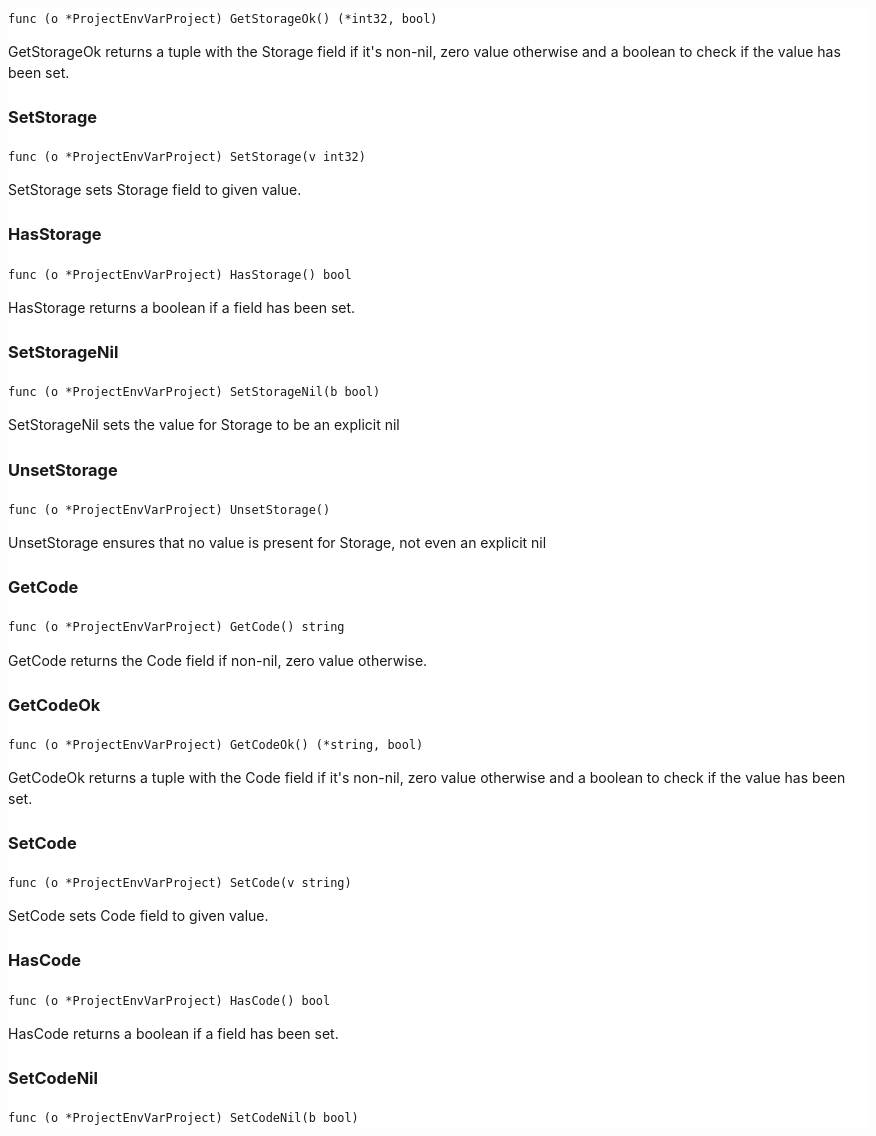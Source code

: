 `func (o *ProjectEnvVarProject) GetStorageOk() (*int32, bool)`

GetStorageOk returns a tuple with the Storage field if it's non-nil, zero value otherwise
and a boolean to check if the value has been set.

### SetStorage

`func (o *ProjectEnvVarProject) SetStorage(v int32)`

SetStorage sets Storage field to given value.

### HasStorage

`func (o *ProjectEnvVarProject) HasStorage() bool`

HasStorage returns a boolean if a field has been set.

### SetStorageNil

`func (o *ProjectEnvVarProject) SetStorageNil(b bool)`

 SetStorageNil sets the value for Storage to be an explicit nil

### UnsetStorage
`func (o *ProjectEnvVarProject) UnsetStorage()`

UnsetStorage ensures that no value is present for Storage, not even an explicit nil
### GetCode

`func (o *ProjectEnvVarProject) GetCode() string`

GetCode returns the Code field if non-nil, zero value otherwise.

### GetCodeOk

`func (o *ProjectEnvVarProject) GetCodeOk() (*string, bool)`

GetCodeOk returns a tuple with the Code field if it's non-nil, zero value otherwise
and a boolean to check if the value has been set.

### SetCode

`func (o *ProjectEnvVarProject) SetCode(v string)`

SetCode sets Code field to given value.

### HasCode

`func (o *ProjectEnvVarProject) HasCode() bool`

HasCode returns a boolean if a field has been set.

### SetCodeNil

`func (o *ProjectEnvVarProject) SetCodeNil(b bool)`
